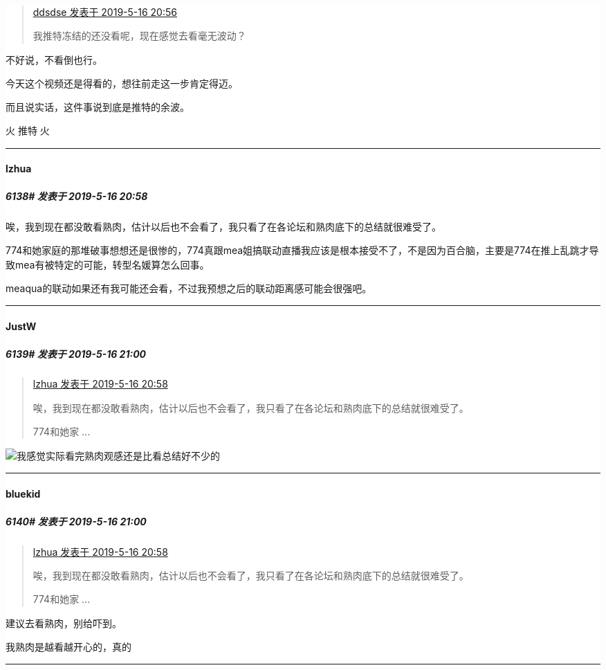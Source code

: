 
<blockquote><a href="httphttps://bbs.saraba1st.com/2b/forum.php?mod=redirect&amp;goto=findpost&amp;pid=43723868&amp;ptid=1829754" target="_blank">ddsdse 发表于 2019-5-16 20:56</a>

我推特冻结的还没看呢，现在感觉去看毫无波动？</blockquote>
不好说，不看倒也行。

今天这个视频还是得看的，想往前走这一步肯定得迈。

而且说实话，这件事说到底是推特的余波。

火 推特 火


*****

####  lzhua  
##### 6138#       发表于 2019-5-16 20:58


唉，我到现在都没敢看熟肉，估计以后也不会看了，我只看了在各论坛和熟肉底下的总结就很难受了。

774和她家庭的那堆破事想想还是很惨的，774真跟mea姐搞联动直播我应该是根本接受不了，不是因为百合脑，主要是774在推上乱跳才导致mea有被特定的可能，转型名媛算怎么回事。

meaqua的联动如果还有我可能还会看，不过我预想之后的联动距离感可能会很强吧。


*****

####  JustW  
##### 6139#       发表于 2019-5-16 21:00


<blockquote><a href="httphttps://bbs.saraba1st.com/2b/forum.php?mod=redirect&amp;goto=findpost&amp;pid=43723907&amp;ptid=1829754" target="_blank">lzhua 发表于 2019-5-16 20:58</a>

唉，我到现在都没敢看熟肉，估计以后也不会看了，我只看了在各论坛和熟肉底下的总结就很难受了。

774和她家 ...</blockquote>
<img src="https://static.saraba1st.com/image/smiley/face2017/068.png" referrerpolicy="no-referrer">我感觉实际看完熟肉观感还是比看总结好不少的


*****

####  bluekid  
##### 6140#       发表于 2019-5-16 21:00


<blockquote><a href="httphttps://bbs.saraba1st.com/2b/forum.php?mod=redirect&amp;goto=findpost&amp;pid=43723907&amp;ptid=1829754" target="_blank">lzhua 发表于 2019-5-16 20:58</a>

唉，我到现在都没敢看熟肉，估计以后也不会看了，我只看了在各论坛和熟肉底下的总结就很难受了。

774和她家 ...</blockquote>
建议去看熟肉，别给吓到。

我熟肉是越看越开心的，真的


*****
